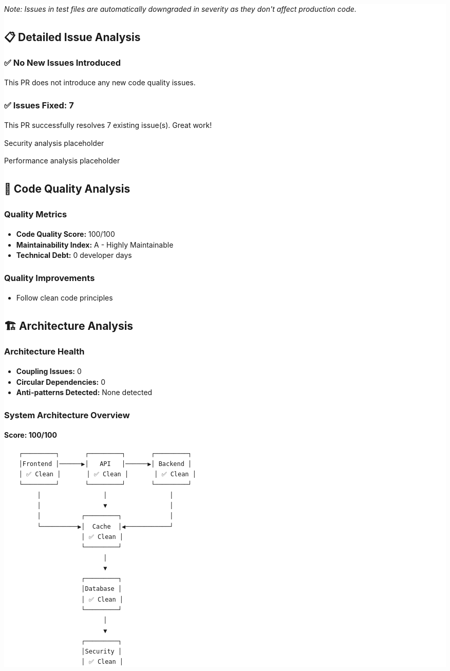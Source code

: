 

*Note: Issues in test files are automatically downgraded in severity as they don't affect production code.*


## 📋 Detailed Issue Analysis

### ✅ No New Issues Introduced

This PR does not introduce any new code quality issues.

### ✅ Issues Fixed: 7
This PR successfully resolves 7 existing issue(s). Great work!



Security analysis placeholder

Performance analysis placeholder

## 💎 Code Quality Analysis

### Quality Metrics
- **Code Quality Score:** 100/100
- **Maintainability Index:** A - Highly Maintainable
- **Technical Debt:** 0 developer days

### Quality Improvements
- Follow clean code principles


## 🏗️ Architecture Analysis

### Architecture Health
- **Coupling Issues:** 0
- **Circular Dependencies:** 0
- **Anti-patterns Detected:** None detected

### System Architecture Overview

**Score: 100/100**

```
    ┌─────────┐       ┌─────────┐       ┌─────────┐
    │Frontend │──────▶│   API   │──────▶│ Backend │
    │ ✅ Clean │       │ ✅ Clean │       │ ✅ Clean │
    └─────────┘       └─────────┘       └─────────┘
         │                 │                 │
         │                 ▼                 │
         │           ┌─────────┐             │
         └──────────▶│  Cache  │◀────────────┘
                     │ ✅ Clean │
                     └─────────┘
                           │
                           ▼
                     ┌─────────┐
                     │Database │
                     │ ✅ Clean │
                     └─────────┘
                           │
                           ▼
                     ┌─────────┐
                     │Security │
                     │ ✅ Clean │
```